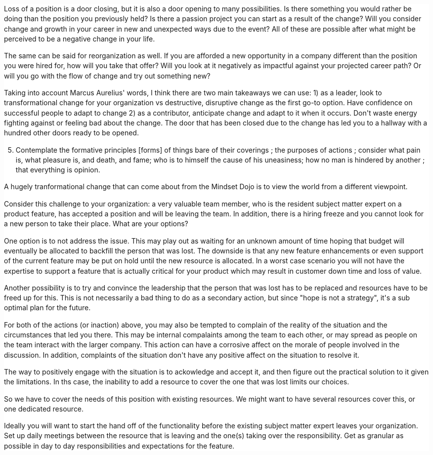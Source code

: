 Loss of a position is a door closing, but it is also a door opening to many possibilities. Is there something you would rather be doing than the position you previously held? Is there a passion project you can start as a result of the change? Will you consider change and growth in your career in new and unexpected ways due to the event?  All of these are possible after what might be perceived to be a negative change in your life.

The same can be said for reorganization as well. If you are afforded a new opportunity in a company different than the position you were hired for, how will you take that offer? Will you look at it negatively as impactful against your projected career path? Or will you go with the flow of change and try out something new?

Taking into account Marcus Aurelius' words, I think there are two main takeaways we can use: 1) as a leader, look to transformational change for your organization vs destructive, disruptive change as the first go-to option. Have confidence on successful people to adapt to change 2) as a contributor, anticipate change and adapt to it when it occurs. Don't waste energy fighting against or feeling bad about the change. The door that has been closed due to the change has led you to a hallway with a hundred other doors ready to be opened.

5. Contemplate the formative principles [forms] of things bare of their coverings ; the purposes of actions ; consider what pain is, what pleasure is, and death, and fame; who is to himself the cause of his uneasiness; how no man is hindered by another ; that everything is opinion.

A hugely tranformational change that can come about from the Mindset Dojo is to view the world from a different viewpoint.

Consider this challenge to your organization: a very valuable team member, who is the resident subject matter expert on a product feature, has accepted a position and will be leaving the team. In addition, there is a hiring freeze and you cannot look for a new person to take their place. What are your options?

One option is to not address the issue. This may play out as waiting for an unknown amount of time hoping that budget will eventually be allocated to backfill the person that was lost. The downside is that any new feature enhancements or even support of the current feature may be put on hold until the new resource is allocated. In a worst case scenario you will not have the expertise to support a feature that is actually critical for your product which may result in customer down time and loss of value.

Another possibility is to try and convince the leadership that the person that was lost has to be replaced and resources have to be freed up for this. This is not necessarily a bad thing to do as a secondary action, but since "hope is not a strategy", it's a sub optimal plan for the future.

For both of the actions (or inaction) above, you may also be tempted to complain of the reality of the situation and the circumstances that led you there. This may be internal compalaints among the team to each other, or may spread as people on the team interact with the larger company. This action can have a corrosive affect on the morale of people involved in the discussion. In addition, complaints of the situation don't have any positive affect on the situation to resolve it. 

The way to positively engage with the situation is to ackowledge and accept it, and then figure out the practical solution to it given the limitations. In ths case, the inability to add a resource to cover the one that was lost
limits our choices. 

So we have to cover the needs of this position with existing resources. We might want to have several resources cover this, or one dedicated resource. 

Ideally you will want to start the hand off of the functionality before the existing subject matter expert leaves your organization. Set up daily meetings between the resource that is leaving and the one(s) taking over the responsibility. Get as granular as possible in day to day responsibilities and expectations for the feature. 
